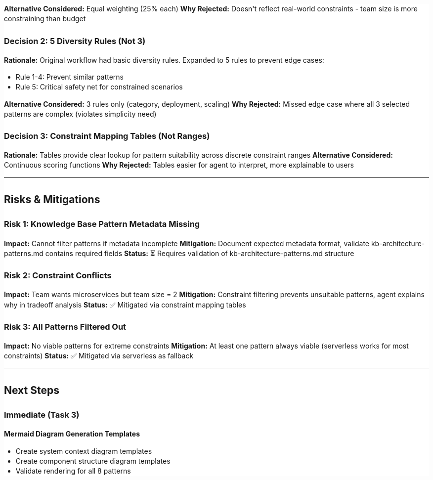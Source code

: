 **Alternative Considered:** Equal weighting (25% each)
**Why Rejected:** Doesn't reflect real-world constraints - team size is more constraining than budget

### Decision 2: 5 Diversity Rules (Not 3)

**Rationale:** Original workflow had basic diversity rules. Expanded to 5 rules to prevent edge cases:
- Rule 1-4: Prevent similar patterns
- Rule 5: Critical safety net for constrained scenarios

**Alternative Considered:** 3 rules only (category, deployment, scaling)
**Why Rejected:** Missed edge case where all 3 selected patterns are complex (violates simplicity need)

### Decision 3: Constraint Mapping Tables (Not Ranges)

**Rationale:** Tables provide clear lookup for pattern suitability across discrete constraint ranges
**Alternative Considered:** Continuous scoring functions
**Why Rejected:** Tables easier for agent to interpret, more explainable to users

---

## Risks & Mitigations

### Risk 1: Knowledge Base Pattern Metadata Missing
**Impact:** Cannot filter patterns if metadata incomplete
**Mitigation:** Document expected metadata format, validate kb-architecture-patterns.md contains required fields
**Status:** ⏳ Requires validation of kb-architecture-patterns.md structure

### Risk 2: Constraint Conflicts
**Impact:** Team wants microservices but team size = 2
**Mitigation:** Constraint filtering prevents unsuitable patterns, agent explains why in tradeoff analysis
**Status:** ✅ Mitigated via constraint mapping tables

### Risk 3: All Patterns Filtered Out
**Impact:** No viable patterns for extreme constraints
**Mitigation:** At least one pattern always viable (serverless works for most constraints)
**Status:** ✅ Mitigated via serverless as fallback

---

## Next Steps

### Immediate (Task 3)
**Mermaid Diagram Generation Templates**
- Create system context diagram templates
- Create component structure diagram templates
- Validate rendering for all 8 patterns

